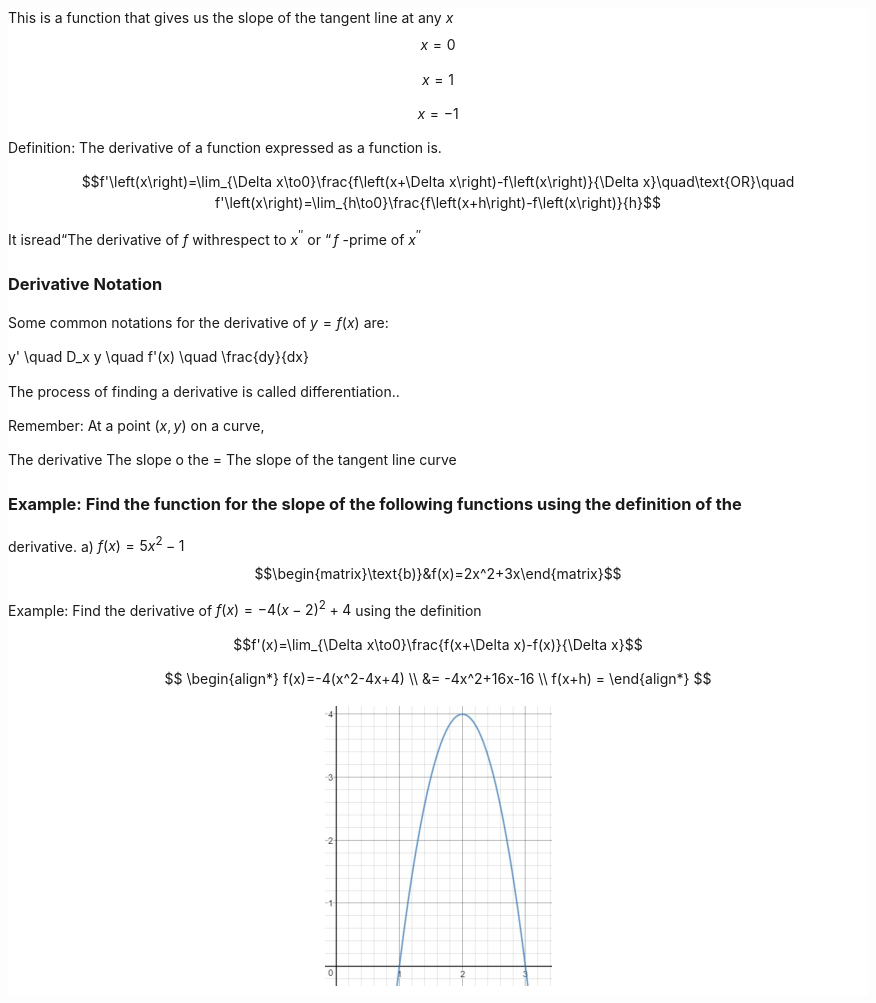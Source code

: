 This is a function that gives us the slope of the tangent line at any $x$
$$x=0$$

$$x=1$$

$$x=-1$$

Definition: The derivative of a function expressed as a function is.

$$f'\left(x\right)=\lim_{\Delta x\to0}\frac{f\left(x+\Delta x\right)-f\left(x\right)}{\Delta x}\quad\text{OR}\quad f'\left(x\right)=\lim_{h\to0}\frac{f\left(x+h\right)-f\left(x\right)}{h}$$

It isread“The derivative of $f$ withrespect to $x^{\prime\prime}$ or $“f$ -prime of $x^{\prime\prime}$

### Derivative Notation

Some common notations for the derivative of $y=f(x)$ are:

y' \\quad D_x y \\quad f'(x) \\quad \\frac{dy}{dx}

The process of finding a derivative is called differentiation..

Remember: At a point $(x,y)$ on a curve,

The derivative The slope o the = The slope of the tangent line curve

### Example: Find the function for the slope of the following functions using the definition of the

derivative. a) $f(x)=5x^{2}-1$
$$\begin{matrix}\text{b)}&f(x)=2x^2+3x\end{matrix}$$

Example: Find the derivative of $f(x)=-4(x-2)^{2}+4$ using the definition

$$f'(x)=\lim_{\Delta x\to0}\frac{f(x+\Delta x)-f(x)}{\Delta x}$$

$$
\begin{align*}
 f(x)=-4(x^2-4x+4) \\
 &= -4x^2+16x-16 \\
 f(x+h) = 
\end{align*}
$$

<p align="center">
<img alt ="image" src="./images/fWOaqgY0CDGG1KIHk8es2YV9ya3tehHhO.png">
</p>
